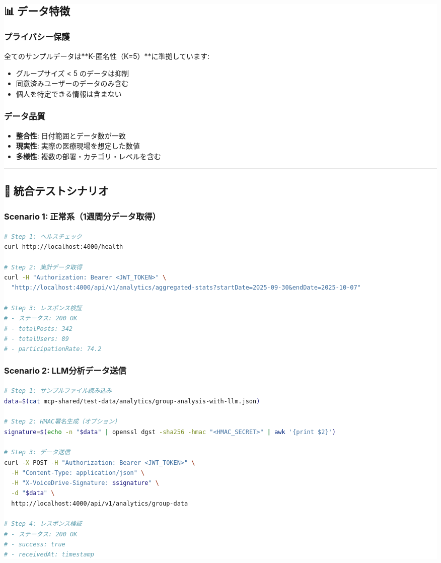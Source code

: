 ## 📊 データ特徴

### プライバシー保護

全てのサンプルデータは**K-匿名性（K=5）**に準拠しています:
- グループサイズ < 5 のデータは抑制
- 同意済みユーザーのデータのみ含む
- 個人を特定できる情報は含まない

### データ品質

- **整合性**: 日付範囲とデータ数が一致
- **現実性**: 実際の医療現場を想定した数値
- **多様性**: 複数の部署・カテゴリ・レベルを含む

---

## 🧪 統合テストシナリオ

### Scenario 1: 正常系（1週間分データ取得）

```bash
# Step 1: ヘルスチェック
curl http://localhost:4000/health

# Step 2: 集計データ取得
curl -H "Authorization: Bearer <JWT_TOKEN>" \
  "http://localhost:4000/api/v1/analytics/aggregated-stats?startDate=2025-09-30&endDate=2025-10-07"

# Step 3: レスポンス検証
# - ステータス: 200 OK
# - totalPosts: 342
# - totalUsers: 89
# - participationRate: 74.2
```

### Scenario 2: LLM分析データ送信

```bash
# Step 1: サンプルファイル読み込み
data=$(cat mcp-shared/test-data/analytics/group-analysis-with-llm.json)

# Step 2: HMAC署名生成（オプション）
signature=$(echo -n "$data" | openssl dgst -sha256 -hmac "<HMAC_SECRET>" | awk '{print $2}')

# Step 3: データ送信
curl -X POST -H "Authorization: Bearer <JWT_TOKEN>" \
  -H "Content-Type: application/json" \
  -H "X-VoiceDrive-Signature: $signature" \
  -d "$data" \
  http://localhost:4000/api/v1/analytics/group-data

# Step 4: レスポンス検証
# - ステータス: 200 OK
# - success: true
# - receivedAt: timestamp
```
